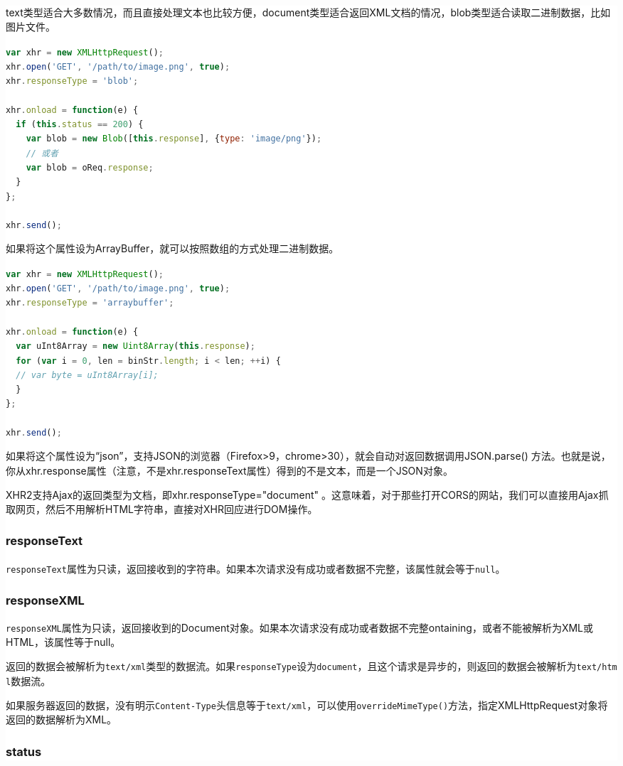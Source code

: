 text类型适合大多数情况，而且直接处理文本也比较方便，document类型适合返回XML文档的情况，blob类型适合读取二进制数据，比如图片文件。

```javascript
var xhr = new XMLHttpRequest();
xhr.open('GET', '/path/to/image.png', true);
xhr.responseType = 'blob';

xhr.onload = function(e) {
  if (this.status == 200) {
    var blob = new Blob([this.response], {type: 'image/png'});
    // 或者
    var blob = oReq.response;
  }
};

xhr.send();
```

如果将这个属性设为ArrayBuffer，就可以按照数组的方式处理二进制数据。

```javascript
var xhr = new XMLHttpRequest();
xhr.open('GET', '/path/to/image.png', true);
xhr.responseType = 'arraybuffer';

xhr.onload = function(e) {
  var uInt8Array = new Uint8Array(this.response);
  for (var i = 0, len = binStr.length; i < len; ++i) {
  // var byte = uInt8Array[i];
  }
};

xhr.send();
```

如果将这个属性设为“json”，支持JSON的浏览器（Firefox>9，chrome>30），就会自动对返回数据调用JSON.parse() 方法。也就是说，你从xhr.response属性（注意，不是xhr.responseText属性）得到的不是文本，而是一个JSON对象。

XHR2支持Ajax的返回类型为文档，即xhr.responseType="document" 。这意味着，对于那些打开CORS的网站，我们可以直接用Ajax抓取网页，然后不用解析HTML字符串，直接对XHR回应进行DOM操作。

### responseText

`responseText`属性为只读，返回接收到的字符串。如果本次请求没有成功或者数据不完整，该属性就会等于`null`。

### responseXML

`responseXML`属性为只读，返回接收到的Document对象。如果本次请求没有成功或者数据不完整ontaining，或者不能被解析为XML或HTML，该属性等于null。

返回的数据会被解析为`text/xml`类型的数据流。如果`responseType`设为`document`，且这个请求是异步的，则返回的数据会被解析为`text/html`数据流。

如果服务器返回的数据，没有明示`Content-Type`头信息等于`text/xml`，可以使用`overrideMimeType()`方法，指定XMLHttpRequest对象将返回的数据解析为XML。

### status
